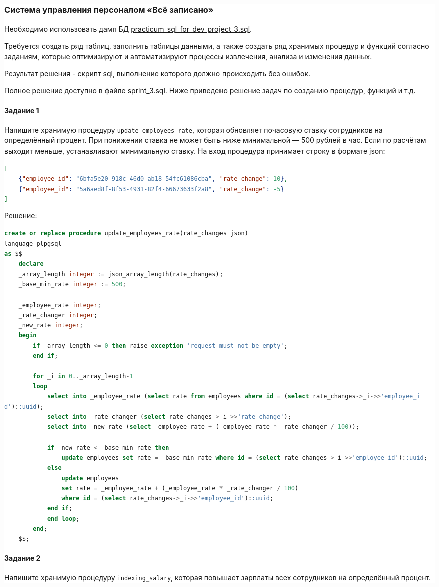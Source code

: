 ### Система управления персоналом «Всё записано»

Необходимо использовать дамп БД [practicum_sql_for_dev_project_3.sql](https://github.com/msmkdenis/SQL-All-Recorded/blob/main/practicum_sql_for_dev_project_3.sql).

Требуется создать ряд таблиц, заполнить таблицы данными, а также создать ряд хранимых процедур и функций согласно заданиям, 
которые оптимизируют и автоматизируют процессы извлечения, анализа и изменения данных.

Результат решения - скрипт sql, выполнение которого должно происходить без ошибок.

Полное решение доступно в файле [sprint_3.sql](https://github.com/msmkdenis/SQL-All-Recorded/blob/main/sprint_3.sql).
Ниже приведено решение задач по созданию процедур, функций и т.д.

#### Задание 1
Напишите хранимую процедуру `update_employees_rate`, которая обновляет почасовую ставку сотрудников на определённый процент. 
При понижении ставка не может быть ниже минимальной — 500 рублей в час. 
Если по расчётам выходит меньше, устанавливают минимальную ставку.
На вход процедура принимает строку в формате json:
```json
[
    {"employee_id": "6bfa5e20-918c-46d0-ab18-54fc61086cba", "rate_change": 10}, 
    {"employee_id": "5a6aed8f-8f53-4931-82f4-66673633f2a8", "rate_change": -5}
]
```
Решение:
```sql
create or replace procedure update_employees_rate(rate_changes json)
language plpgsql
as $$
    declare
    _array_length integer := json_array_length(rate_changes);
    _base_min_rate integer := 500;

    _employee_rate integer;
    _rate_changer integer;
    _new_rate integer;
    begin
        if _array_length <= 0 then raise exception 'request must not be empty';
        end if;

        for _i in 0.._array_length-1
        loop
            select into _employee_rate (select rate from employees where id = (select rate_changes->_i->>'employee_id')::uuid);
            select into _rate_changer (select rate_changes->_i->>'rate_change');
            select into _new_rate (select _employee_rate + (_employee_rate * _rate_changer / 100));

            if _new_rate < _base_min_rate then
                update employees set rate = _base_min_rate where id = (select rate_changes->_i->>'employee_id')::uuid;
            else
                update employees
                set rate = _employee_rate + (_employee_rate * _rate_changer / 100)
                where id = (select rate_changes->_i->>'employee_id')::uuid;
            end if;
            end loop;
        end;
    $$;
```
#### Задание 2
Напишите хранимую процедуру `indexing_salary`, которая повышает зарплаты всех сотрудников на определённый процент.